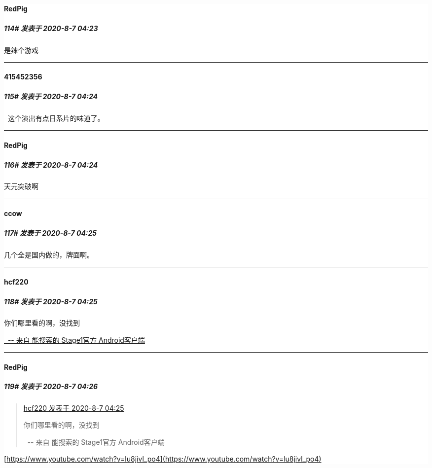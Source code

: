####  RedPig  
##### 114#       发表于 2020-8-7 04:23


是辣个游戏


-----

####  415452356  
##### 115#       发表于 2020-8-7 04:24


  这个演出有点日系片的味道了。


-----

####  RedPig  
##### 116#       发表于 2020-8-7 04:24


天元突破啊


-----

####  ccow  
##### 117#       发表于 2020-8-7 04:25


几个全是国内做的，牌面啊。


-----

####  hcf220  
##### 118#       发表于 2020-8-7 04:25


你们哪里看的啊，没找到

[  -- 来自 能搜索的 Stage1官方 Android客户端](https://www.coolapk.com/apk/140634)


-----

####  RedPig  
##### 119#       发表于 2020-8-7 04:26


<blockquote><a href="httphttps://bbs.saraba1st.com/2b/forum.php?mod=redirect&amp;goto=findpost&amp;pid=48344387&amp;ptid=1952454" target="_blank">hcf220 发表于 2020-8-7 04:25</a>

你们哪里看的啊，没找到


  -- 来自 能搜索的 Stage1官方 Android客户端</blockquote>
[https://www.youtube.com/watch?v=lu8jivl_po4](https://www.youtube.com/watch?v=lu8jivl_po4)
